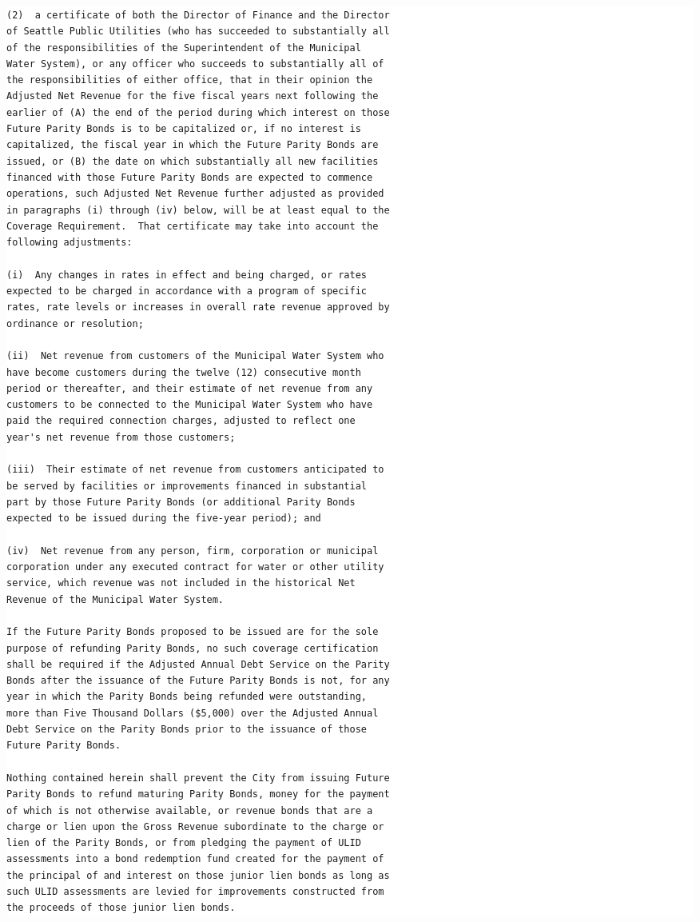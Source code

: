     (2)  a certificate of both the Director of Finance and the Director  
    of Seattle Public Utilities (who has succeeded to substantially all  
    of the responsibilities of the Superintendent of the Municipal  
    Water System), or any officer who succeeds to substantially all of  
    the responsibilities of either office, that in their opinion the  
    Adjusted Net Revenue for the five fiscal years next following the  
    earlier of (A) the end of the period during which interest on those  
    Future Parity Bonds is to be capitalized or, if no interest is  
    capitalized, the fiscal year in which the Future Parity Bonds are  
    issued, or (B) the date on which substantially all new facilities  
    financed with those Future Parity Bonds are expected to commence  
    operations, such Adjusted Net Revenue further adjusted as provided  
    in paragraphs (i) through (iv) below, will be at least equal to the  
    Coverage Requirement.  That certificate may take into account the  
    following adjustments:  
  
    (i)  Any changes in rates in effect and being charged, or rates  
    expected to be charged in accordance with a program of specific  
    rates, rate levels or increases in overall rate revenue approved by  
    ordinance or resolution;  
  
    (ii)  Net revenue from customers of the Municipal Water System who  
    have become customers during the twelve (12) consecutive month  
    period or thereafter, and their estimate of net revenue from any  
    customers to be connected to the Municipal Water System who have  
    paid the required connection charges, adjusted to reflect one  
    year's net revenue from those customers;  
  
    (iii)  Their estimate of net revenue from customers anticipated to  
    be served by facilities or improvements financed in substantial  
    part by those Future Parity Bonds (or additional Parity Bonds  
    expected to be issued during the five-year period); and  
  
    (iv)  Net revenue from any person, firm, corporation or municipal  
    corporation under any executed contract for water or other utility  
    service, which revenue was not included in the historical Net  
    Revenue of the Municipal Water System.  
  
    If the Future Parity Bonds proposed to be issued are for the sole  
    purpose of refunding Parity Bonds, no such coverage certification  
    shall be required if the Adjusted Annual Debt Service on the Parity  
    Bonds after the issuance of the Future Parity Bonds is not, for any  
    year in which the Parity Bonds being refunded were outstanding,  
    more than Five Thousand Dollars ($5,000) over the Adjusted Annual  
    Debt Service on the Parity Bonds prior to the issuance of those  
    Future Parity Bonds.  
  
    Nothing contained herein shall prevent the City from issuing Future  
    Parity Bonds to refund maturing Parity Bonds, money for the payment  
    of which is not otherwise available, or revenue bonds that are a  
    charge or lien upon the Gross Revenue subordinate to the charge or  
    lien of the Parity Bonds, or from pledging the payment of ULID  
    assessments into a bond redemption fund created for the payment of  
    the principal of and interest on those junior lien bonds as long as  
    such ULID assessments are levied for improvements constructed from  
    the proceeds of those junior lien bonds.  
  